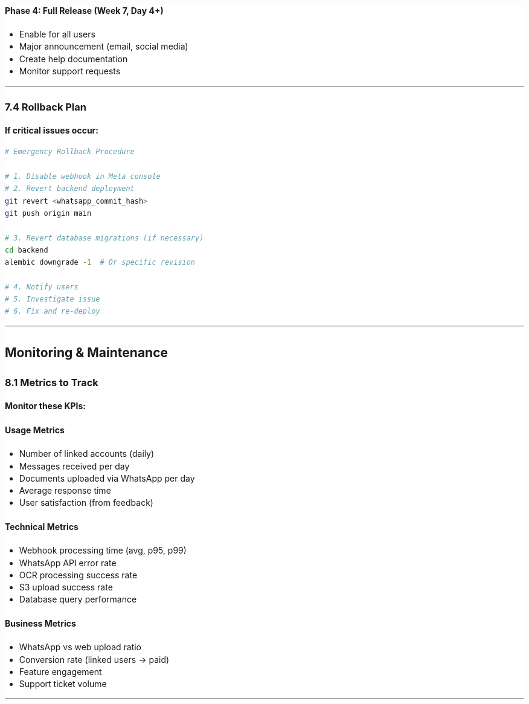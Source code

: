 #### Phase 4: Full Release (Week 7, Day 4+)
- Enable for all users
- Major announcement (email, social media)
- Create help documentation
- Monitor support requests

---

### 7.4 Rollback Plan

**If critical issues occur:**

```bash
# Emergency Rollback Procedure

# 1. Disable webhook in Meta console
# 2. Revert backend deployment
git revert <whatsapp_commit_hash>
git push origin main

# 3. Revert database migrations (if necessary)
cd backend
alembic downgrade -1  # Or specific revision

# 4. Notify users
# 5. Investigate issue
# 6. Fix and re-deploy
```

---

## Monitoring & Maintenance

### 8.1 Metrics to Track

**Monitor these KPIs:**

#### Usage Metrics
- Number of linked accounts (daily)
- Messages received per day
- Documents uploaded via WhatsApp per day
- Average response time
- User satisfaction (from feedback)

#### Technical Metrics
- Webhook processing time (avg, p95, p99)
- WhatsApp API error rate
- OCR processing success rate
- S3 upload success rate
- Database query performance

#### Business Metrics
- WhatsApp vs web upload ratio
- Conversion rate (linked users → paid)
- Feature engagement
- Support ticket volume

---